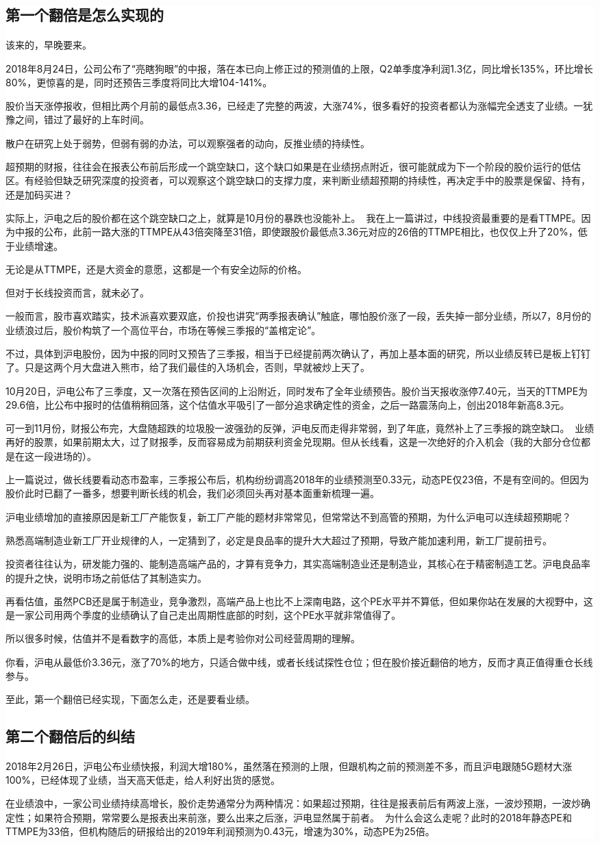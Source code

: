 ## 第一个翻倍是怎么实现的

该来的，早晚要来。

2018年8月24日，公司公布了“亮瞎狗眼”的中报，落在本已向上修正过的预测值的上限，Q2单季度净利润1.3亿，同比增长135%，环比增长80%，更惊喜的是，同时还预告三季度将同比大增104-141%。

股价当天涨停报收，但相比两个月前的最低点3.36，已经走了完整的两波，大涨74%，很多看好的投资者都认为涨幅完全透支了业绩。一犹豫之间，错过了最好的上车时间。

散户在研究上处于弱势，但弱有弱的办法，可以观察强者的动向，反推业绩的持续性。

超预期的财报，往往会在报表公布前后形成一个跳空缺口，这个缺口如果是在业绩拐点附近，很可能就成为下一个阶段的股价运行的低估区。有经验但缺乏研究深度的投资者，可以观察这个跳空缺口的支撑力度，来判断业绩超预期的持续性，再决定手中的股票是保留、持有，还是加码买进？

实际上，沪电之后的股价都在这个跳空缺口之上，就算是10月份的暴跌也没能补上。
<img :src="$withBase('/images/hudian/3.jpg')" >
我在上一篇讲过，中线投资最重要的是看TTMPE。因为中报的公布，此前一路大涨的TTMPE从43倍突降至31倍，即使跟股价最低点3.36元对应的26倍的TTMPE相比，也仅仅上升了20%，低于业绩增速。

无论是从TTMPE，还是大资金的意愿，这都是一个有安全边际的价格。

但对于长线投资而言，就未必了。

一般而言，股市喜欢踏实，技术派喜欢要双底，价投也讲究“两季报表确认”触底，哪怕股价涨了一段，丢失掉一部分业绩，所以7，8月份的业绩浪过后，股价构筑了一个高位平台，市场在等候三季报的“盖棺定论”。

不过，具体到沪电股份，因为中报的同时又预告了三季报，相当于已经提前两次确认了，再加上基本面的研究，所以业绩反转已是板上钉钉了。只是这两个月大盘进入熊市，给了我们最佳的入场机会，否则，早就被炒上天了。

10月20日，沪电公布了三季度，又一次落在预告区间的上沿附近，同时发布了全年业绩预告。股价当天报收涨停7.40元，当天的TTMPE为29.6倍，比公布中报时的估值稍稍回落，这个估值水平吸引了一部分追求确定性的资金，之后一路震荡向上，创出2018年新高8.3元。

可一到11月份，财报公布完，大盘随超跌的垃圾股一波强劲的反弹，沪电反而走得非常弱，到了年底，竟然补上了三季报的跳空缺口。
<img :src="$withBase('/images/hudian/4.jpg')" >
业绩再好的股票，如果前期太大，过了财报季，反而容易成为前期获利资金兑现期。但从长线看，这是一次绝好的介入机会（我的大部分仓位都是在这一段进场的）。

上一篇说过，做长线要看动态市盈率，三季报公布后，机构纷纷调高2018年的业绩预测至0.33元，动态PE仅23倍，不是有空间的。但因为股价此时已翻了一番多，想要判断长线的机会，我们必须回头再对基本面重新梳理一遍。

沪电业绩增加的直接原因是新工厂产能恢复，新工厂产能的题材非常常见，但常常达不到高管的预期，为什么沪电可以连续超预期呢？

熟悉高端制造业新工厂开业规律的人，一定猜到了，必定是良品率的提升大大超过了预期，导致产能加速利用，新工厂提前扭亏。

投资者往往认为，研发能力强的、能制造高端产品的，才算有竞争力，其实高端制造业还是制造业，其核心在于精密制造工艺。沪电良品率的提升之快，说明市场之前低估了其制造实力。

再看估值，虽然PCB还是属于制造业，竞争激烈，高端产品上也比不上深南电路，这个PE水平并不算低，但如果你站在发展的大视野中，这是一家公司用两个季度的业绩确认了自己走出周期性底部的时刻，这个PE水平就非常值得了。

所以很多时候，估值并不是看数字的高低，本质上是考验你对公司经营周期的理解。

你看，沪电从最低价3.36元，涨了70%的地方，只适合做中线，或者长线试探性仓位；但在股价接近翻倍的地方，反而才真正值得重仓长线参与。

至此，第一个翻倍已经实现，下面怎么走，还是要看业绩。

## 第二个翻倍后的纠结

2018年2月26日，沪电公布业绩快报，利润大增180%，虽然落在预测的上限，但跟机构之前的预测差不多，而且沪电跟随5G题材大涨100%，已经体现了业绩，当天高天低走，给人利好出货的感觉。

在业绩浪中，一家公司业绩持续高增长，股价走势通常分为两种情况：如果超过预期，往往是报表前后有两波上涨，一波炒预期，一波炒确定性；如果符合预期，常常要么是报表出来前涨，要么出来之后涨，沪电显然属于前者。
<img :src="$withBase('/images/hudian/5.jpg')" >
为什么会这么走呢？此时的2018年静态PE和TTMPE为33倍，但机构随后的研报给出的2019年利润预测为0.43元，增速为30%，动态PE为25倍。
